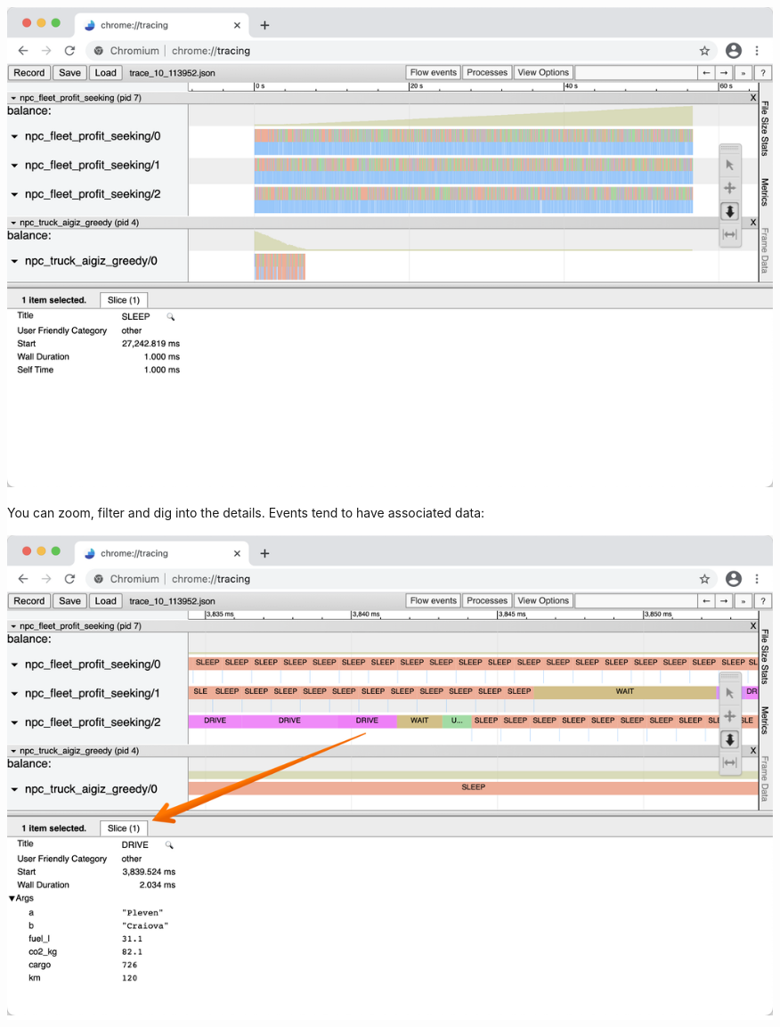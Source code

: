 ![image-20220512105849865](images/image-20220512105849865.png)

You can zoom, filter and dig into the details. Events tend to have associated data:

![image-20220512110108793](images/image-20220512110108793.png)
